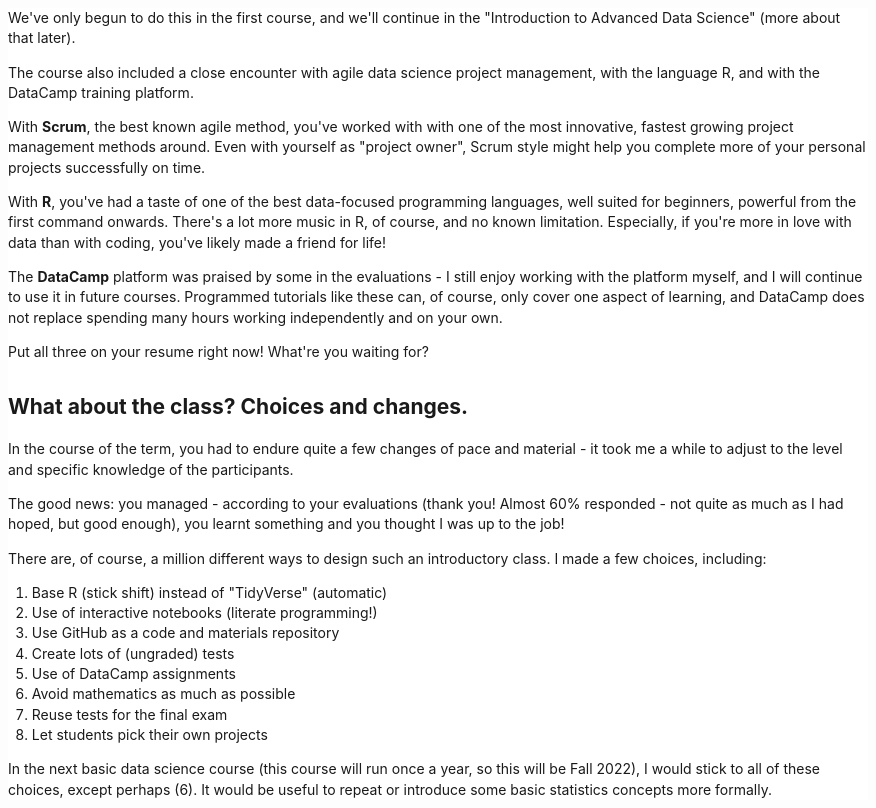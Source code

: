 We've only begun to do this in the first course, and we'll continue
in the "Introduction to Advanced Data Science" (more about that
later).

The course also included a close encounter with agile data science
project management, with the language R, and with the DataCamp
training platform.

With **Scrum**, the best known agile method, you've worked with with
one of the most innovative, fastest growing project management
methods around. Even with yourself as "project owner", Scrum style
might help you complete more of your personal projects successfully
on time.

With **R**, you've had a taste of one of the best data-focused
programming languages, well suited for beginners, powerful from the
first command onwards. There's a lot more music in R, of course,
and no known limitation. Especially, if you're more in love with
data than with coding, you've likely made a friend for life!

The **DataCamp** platform was praised by some in the evaluations - I
still enjoy working with the platform myself, and I will continue
to use it in future courses. Programmed tutorials like these can,
of course, only cover one aspect of learning, and DataCamp does not
replace spending many hours working independently and on your own.

Put all three on your resume right now! What're you waiting for?


<a id="orgaa61cfb"></a>

## What about the class? Choices and changes.

In the course of the term, you had to endure quite a few changes of
pace and material - it took me a while to adjust to the level and
specific knowledge of the participants.

The good news: you managed - according to your evaluations (thank
you! Almost 60% responded - not quite as much as I had hoped, but
good enough), you learnt something and you thought I was up to the
job!

There are, of course, a million different ways to design such an
introductory class. I made a few choices, including:

1.  Base R (stick shift) instead of "TidyVerse" (automatic)
2.  Use of interactive notebooks (literate programming!)
3.  Use GitHub as a code and materials repository
4.  Create lots of (ungraded) tests
5.  Use of DataCamp assignments
6.  Avoid mathematics as much as possible
7.  Reuse tests for the final exam
8.  Let students pick their own projects

In the next basic data science course (this course will run once a
year, so this will be Fall 2022), I would stick to all of these
choices, except perhaps (6). It would be useful to repeat or
introduce some basic statistics concepts more formally.
